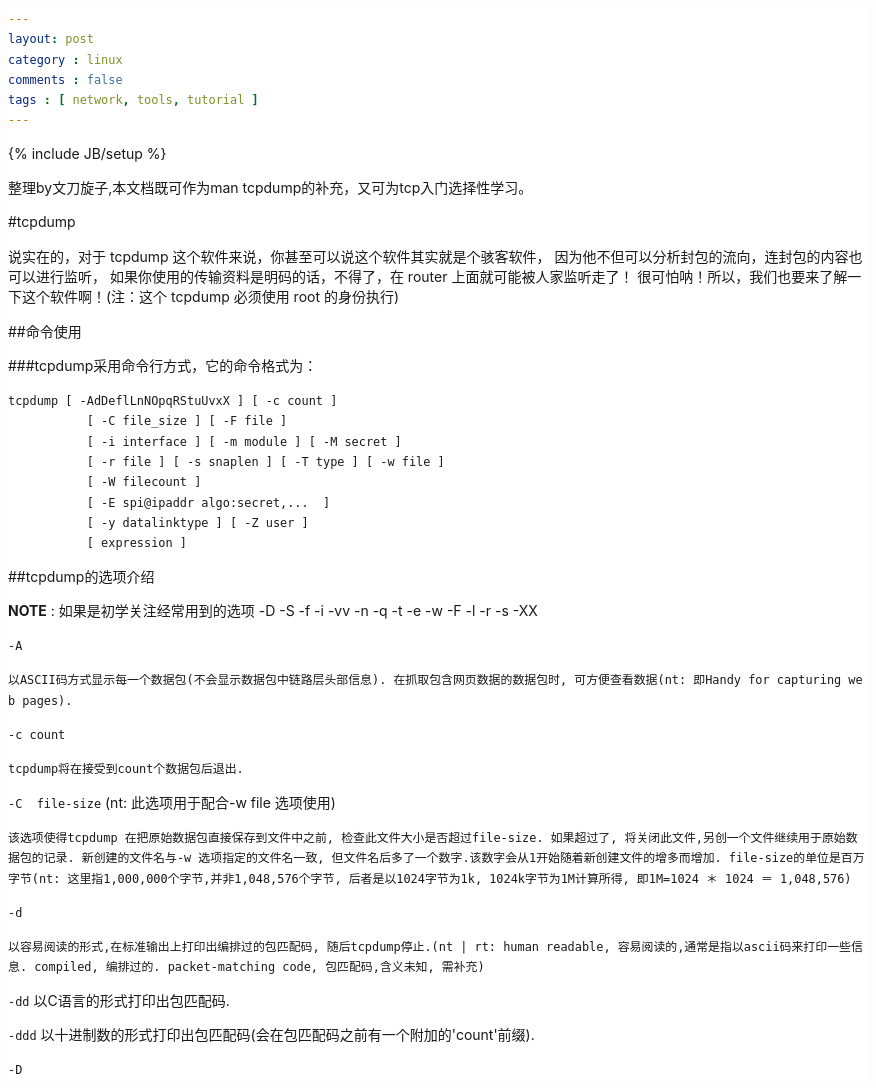 ```yaml
---
layout: post
category : linux
comments : false
tags : [ network, tools, tutorial ]
---
```

{% include JB/setup %}

整理by文刀旋子,本文档既可作为man tcpdump的补充，又可为tcp入门选择性学习。

#tcpdump

说实在的，对于 tcpdump 这个软件来说，你甚至可以说这个软件其实就是个骇客软件， 因为他不但可以分析封包的流向，连封包的内容也可以进行监听， 如果你使用的传输资料是明码的话，不得了，在 router 上面就可能被人家监听走了！ 很可怕呐！所以，我们也要来了解一下这个软件啊！(注：这个 tcpdump 必须使用 root 的身份执行) 


##命令使用

###tcpdump采用命令行方式，它的命令格式为：

    tcpdump [ -AdDeflLnNOpqRStuUvxX ] [ -c count ]
               [ -C file_size ] [ -F file ]
               [ -i interface ] [ -m module ] [ -M secret ]
               [ -r file ] [ -s snaplen ] [ -T type ] [ -w file ]
               [ -W filecount ]
               [ -E spi@ipaddr algo:secret,...  ]
               [ -y datalinktype ] [ -Z user ]
               [ expression ]

##tcpdump的选项介绍

 **NOTE** : 如果是初学关注经常用到的选项 -D -S -f -i -vv -n -q -t -e -w -F -l -r -s -XX

`-A`

    以ASCII码方式显示每一个数据包(不会显示数据包中链路层头部信息). 在抓取包含网页数据的数据包时, 可方便查看数据(nt: 即Handy for capturing web pages).

`-c count`

    tcpdump将在接受到count个数据包后退出.

`-C  file-size` (nt: 此选项用于配合-w file 选项使用)

    该选项使得tcpdump 在把原始数据包直接保存到文件中之前, 检查此文件大小是否超过file-size. 如果超过了, 将关闭此文件,另创一个文件继续用于原始数据包的记录. 新创建的文件名与-w 选项指定的文件名一致, 但文件名后多了一个数字.该数字会从1开始随着新创建文件的增多而增加. file-size的单位是百万字节(nt: 这里指1,000,000个字节,并非1,048,576个字节, 后者是以1024字节为1k, 1024k字节为1M计算所得, 即1M=1024 ＊ 1024 ＝ 1,048,576)

`-d `

    以容易阅读的形式,在标准输出上打印出编排过的包匹配码, 随后tcpdump停止.(nt | rt: human readable, 容易阅读的,通常是指以ascii码来打印一些信息. compiled, 编排过的. packet-matching code, 包匹配码,含义未知, 需补充)

`-dd` 以C语言的形式打印出包匹配码.

`-ddd` 以十进制数的形式打印出包匹配码(会在包匹配码之前有一个附加的'count'前缀).

`-D`
